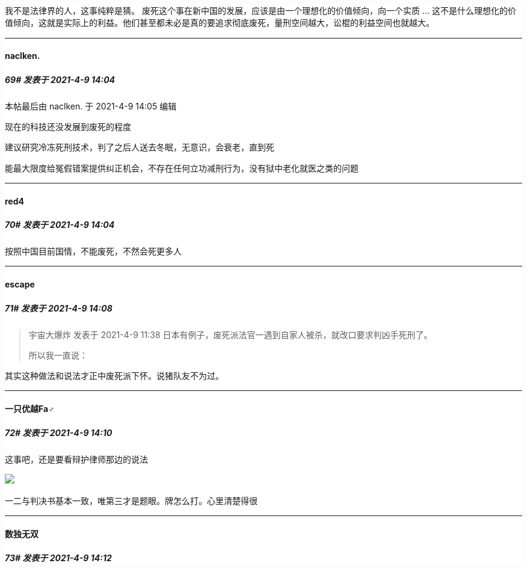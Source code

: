我不是法律界的人，这事纯粹是猜。 废死这个事在新中国的发展，应该是由一个理想化的价值倾向，向一个实质 ...</blockquote>
这不是什么理想化的价值倾向，这就是实际上的利益。他们甚至都未必是真的要追求彻底废死，量刑空间越大，讼棍的利益空间也就越大。


*****

####  naclken.  
##### 69#       发表于 2021-4-9 14:04


 本帖最后由 naclken. 于 2021-4-9 14:05 编辑 

现在的科技还没发展到废死的程度

建议研究冷冻死刑技术，判了之后人送去冬眠，无意识，会衰老，直到死

能最大限度给冤假错案提供纠正机会，不存在任何立功减刑行为，没有狱中老化就医之类的问题


*****

####  red4  
##### 70#       发表于 2021-4-9 14:04


按照中国目前国情，不能废死，不然会死更多人


*****

####  escape  
##### 71#       发表于 2021-4-9 14:08


<blockquote>宇宙大爆炸 发表于 2021-4-9 11:38
日本有例子，废死派法官一遇到自家人被杀，就改口要求判凶手死刑了。


所以我一直说：
</blockquote>
其实这种做法和说法才正中废死派下怀。说猪队友不为过。


*****

####  一只优越Fa♂  
##### 72#       发表于 2021-4-9 14:10


这事吧，还是要看辩护律师那边的说法

<img src="https://p.sda1.dev/1/ff920abc2e9376a85ad8e5aca3096279/IMG_CMP_186392023.jpeg" referrerpolicy="no-referrer">

一二与判决书基本一致，唯第三才是题眼。牌怎么打。心里清楚得很


*****

####  数独无双  
##### 73#       发表于 2021-4-9 14:12
